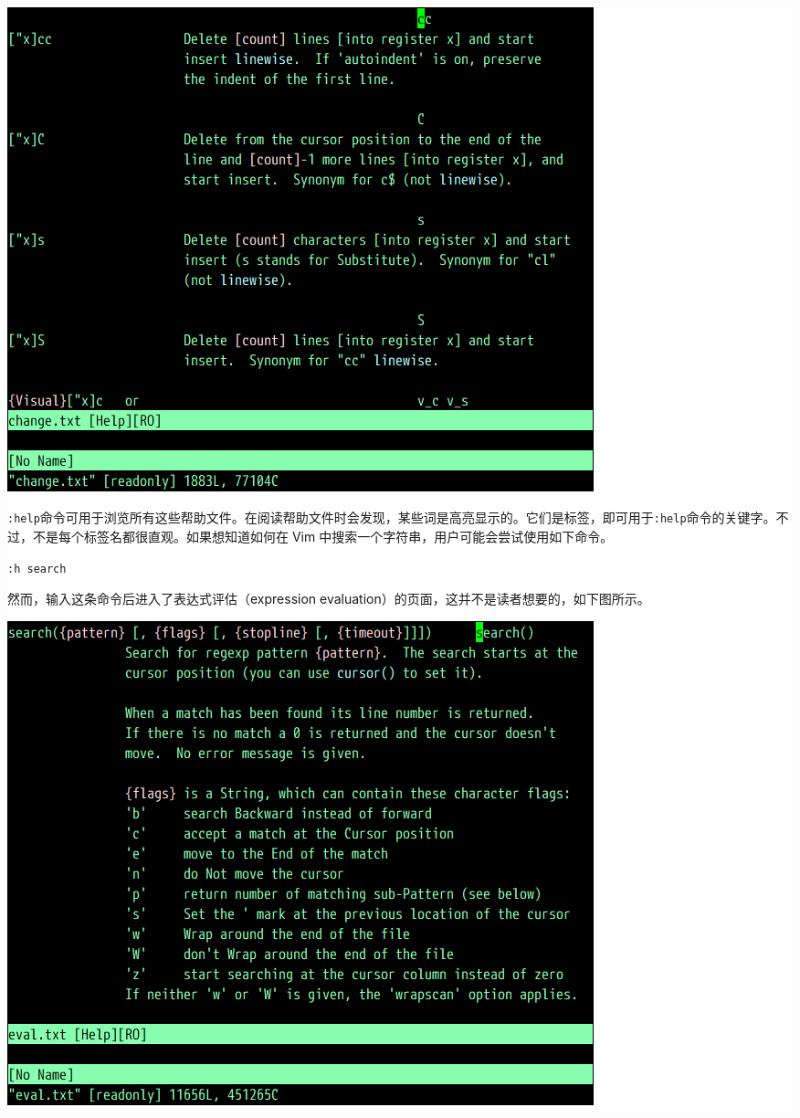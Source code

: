 ![](/img/in-post/2021-05-12-vim/5ac787e825abfbc7.png)

`:help`命令可用于浏览所有这些帮助文件。在阅读帮助文件时会发现，某些词是高亮显示的。它们是标签，即可用于`:help`命令的关键字。不过，不是每个标签名都很直观。如果想知道如何在 Vim 中搜索一个字符串，用户可能会尝试使用如下命令。

    :h search

然而，输入这条命令后进入了表达式评估（expression evaluation）的页面，这并不是读者想要的，如下图所示。

![](/img/in-post/2021-05-12-vim/83034cc0c6555d52.png)
